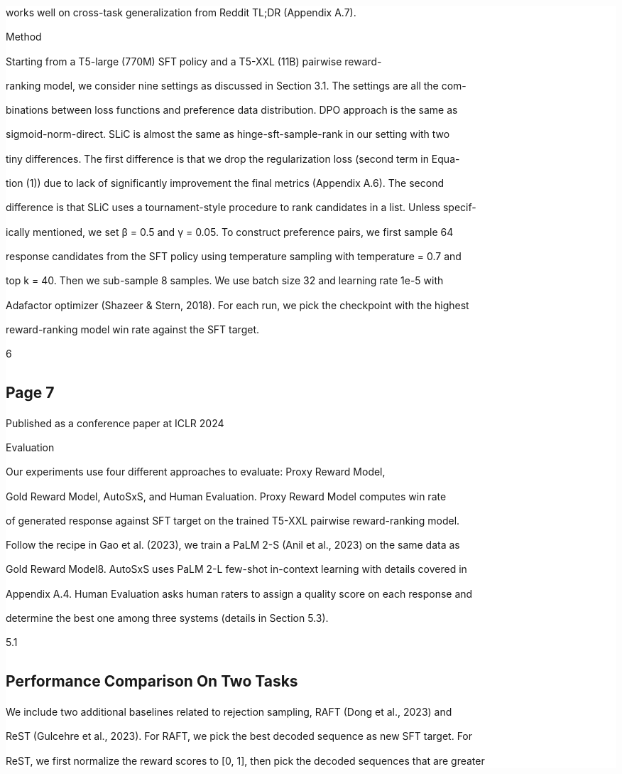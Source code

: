 works well on cross-task generalization from Reddit TL;DR (Appendix A.7).

Method

Starting from a T5-large (770M) SFT policy and a T5-XXL (11B) pairwise reward-

ranking model, we consider nine settings as discussed in Section 3.1. The settings are all the com-

binations between loss functions and preference data distribution. DPO approach is the same as

sigmoid-norm-direct. SLiC is almost the same as hinge-sft-sample-rank in our setting with two

tiny differences. The first difference is that we drop the regularization loss (second term in Equa-

tion (1)) due to lack of significantly improvement the final metrics (Appendix A.6). The second

difference is that SLiC uses a tournament-style procedure to rank candidates in a list. Unless specif-

ically mentioned, we set β = 0.5 and γ = 0.05. To construct preference pairs, we first sample 64

response candidates from the SFT policy using temperature sampling with temperature = 0.7 and

top k = 40. Then we sub-sample 8 samples. We use batch size 32 and learning rate 1e-5 with

Adafactor optimizer (Shazeer & Stern, 2018). For each run, we pick the checkpoint with the highest

reward-ranking model win rate against the SFT target.

6

## Page 7

Published as a conference paper at ICLR 2024

Evaluation

Our experiments use four different approaches to evaluate: Proxy Reward Model,

Gold Reward Model, AutoSxS, and Human Evaluation. Proxy Reward Model computes win rate

of generated response against SFT target on the trained T5-XXL pairwise reward-ranking model.

Follow the recipe in Gao et al. (2023), we train a PaLM 2-S (Anil et al., 2023) on the same data as

Gold Reward Model8. AutoSxS uses PaLM 2-L few-shot in-context learning with details covered in

Appendix A.4. Human Evaluation asks human raters to assign a quality score on each response and

determine the best one among three systems (details in Section 5.3).

5.1

## Performance Comparison On Two Tasks

We include two additional baselines related to rejection sampling, RAFT (Dong et al., 2023) and

ReST (Gulcehre et al., 2023). For RAFT, we pick the best decoded sequence as new SFT target. For

ReST, we first normalize the reward scores to [0, 1], then pick the decoded sequences that are greater
